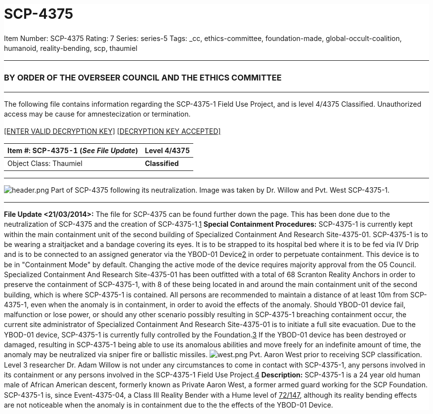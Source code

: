 # SCP-4375
Item Number: SCP-4375
Rating: 7
Series: series-5
Tags: _cc, ethics-committee, foundation-made, global-occult-coalition, humanoid, reality-bending, scp, thaumiel

---

  

### **BY ORDER OF THE OVERSEER COUNCIL AND THE ETHICS COMMITTEE**
* * *
The following file contains information regarding the SCP-4375-1 Field Use Project, and is level 4/4375 Classified. Unauthorized access may be cause for amnestecization or termination.
  

[[ENTER VALID DECRYPTION KEY]](javascript:;)
[[DECRYPTION KEY ACCEPTED]](javascript:;)
  

Item #: SCP-4375-1 (_See File Update_) | **Level 4/4375**  
---|---  
Object Class: Thaumiel | **Classified**  
* * *
![header.png](https://scp-wiki.wdfiles.com/local--files/scp-4375/header.png)
Part of SCP-4375 following its neutralization. Image was taken by Dr. Willow and Pvt. West SCP-4375-1.
* * *
**File Update <21/03/2014>:** The file for SCP-4375 can be found further down the page. This has been done due to the neutralization of SCP-4375 and the creation of SCP-4375-1.[1](javascript:;)
**Special Containment Procedures:** SCP-4375-1 is currently kept within the main containment unit of the second building of Specialized Containment And Research Site-4375-01. SCP-4375-1 is to be wearing a straitjacket and a bandage covering its eyes. It is to be strapped to its hospital bed where it is to be fed via IV Drip and is to be connected to an assigned generator via the YBOD-01 Device[2](javascript:;) in order to perpetuate containment. This device is to be in "Containment Mode" by default. Changing the active mode of the device requires majority approval from the O5 Council.
Specialized Containment And Research Site-4375-01 has been outfitted with a total of 68 Scranton Reality Anchors in order to preserve the containment of SCP-4375-1, with 8 of these being located in and around the main containment unit of the second building, which is where SCP-4375-1 is contained. All persons are recommended to maintain a distance of at least 10m from SCP-4375-1, even when the anomaly is in containment, in order to avoid the effects of the anomaly. Should YBOD-01 device fail, malfunction or lose power, or should any other scenario possibly resulting in SCP-4375-1 breaching containment occur, the current site administrator of Specialized Containment And Research Site-4375-01 is to initiate a full site evacuation.
Due to the YBOD-01 device, SCP-4375-1 is currently fully controlled by the Foundation.[3](javascript:;)
If the YBOD-01 device has been destroyed or damaged, resulting in SCP-4375-1 being able to use its anomalous abilities and move freely for an indefinite amount of time, the anomaly may be neutralized via sniper fire or ballistic missiles.
![west.png](https://scp-wiki.wdfiles.com/local--files/scp-4375/west.png)
Pvt. Aaron West prior to receiving SCP classification.
Level 3 researcher Dr. Adam Willow is not under any circumstances to come in contact with SCP-4375-1, any persons involved in its containment or any persons involved in the SCP-4375-1 Field Use Project.[4](javascript:;)
**Description:** SCP-4375-1 is a 24 year old human male of African American descent, formerly known as Private Aaron West, a former armed guard working for the SCP Foundation. SCP-4375-1 is, since Event-4375-04, a Class III Reality Bender with a Hume level of [72/147](http://www.scp-wiki.net/and-this-one-explains-humes), although its reality bending effects are not noticeable when the anomaly is in containment due to the the effects of the YBOD-01 Device.